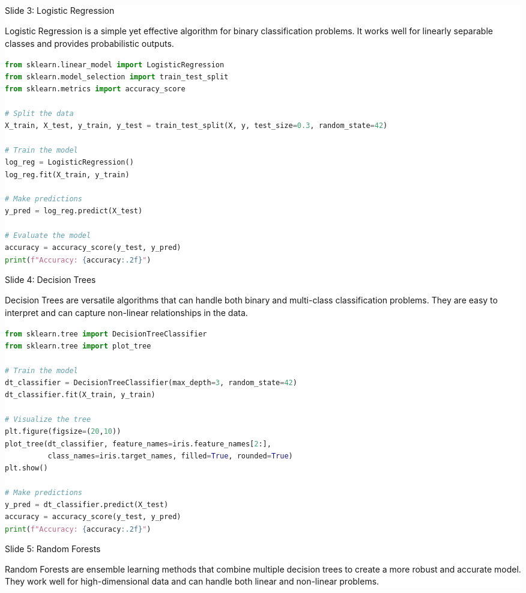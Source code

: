 Slide 3: Logistic Regression

Logistic Regression is a simple yet effective algorithm for binary classification problems. It works well for linearly separable classes and provides probabilistic outputs.

```python
from sklearn.linear_model import LogisticRegression
from sklearn.model_selection import train_test_split
from sklearn.metrics import accuracy_score

# Split the data
X_train, X_test, y_train, y_test = train_test_split(X, y, test_size=0.3, random_state=42)

# Train the model
log_reg = LogisticRegression()
log_reg.fit(X_train, y_train)

# Make predictions
y_pred = log_reg.predict(X_test)

# Evaluate the model
accuracy = accuracy_score(y_test, y_pred)
print(f"Accuracy: {accuracy:.2f}")
```

Slide 4: Decision Trees

Decision Trees are versatile algorithms that can handle both binary and multi-class classification problems. They are easy to interpret and can capture non-linear relationships in the data.

```python
from sklearn.tree import DecisionTreeClassifier
from sklearn.tree import plot_tree

# Train the model
dt_classifier = DecisionTreeClassifier(max_depth=3, random_state=42)
dt_classifier.fit(X_train, y_train)

# Visualize the tree
plt.figure(figsize=(20,10))
plot_tree(dt_classifier, feature_names=iris.feature_names[2:], 
          class_names=iris.target_names, filled=True, rounded=True)
plt.show()

# Make predictions
y_pred = dt_classifier.predict(X_test)
accuracy = accuracy_score(y_test, y_pred)
print(f"Accuracy: {accuracy:.2f}")
```

Slide 5: Random Forests

Random Forests are ensemble learning methods that combine multiple decision trees to create a more robust and accurate model. They work well for high-dimensional data and can handle both linear and non-linear problems.
